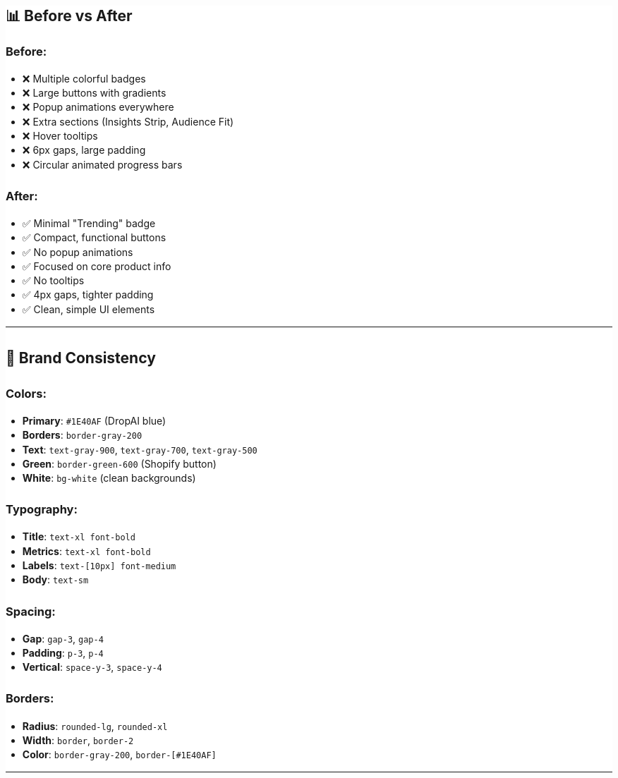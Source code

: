 ## 📊 **Before vs After**

### Before:
- ❌ Multiple colorful badges
- ❌ Large buttons with gradients
- ❌ Popup animations everywhere
- ❌ Extra sections (Insights Strip, Audience Fit)
- ❌ Hover tooltips
- ❌ 6px gaps, large padding
- ❌ Circular animated progress bars

### After:
- ✅ Minimal "Trending" badge
- ✅ Compact, functional buttons
- ✅ No popup animations
- ✅ Focused on core product info
- ✅ No tooltips
- ✅ 4px gaps, tighter padding
- ✅ Clean, simple UI elements

---

## 🎨 **Brand Consistency**

### Colors:
- **Primary**: `#1E40AF` (DropAI blue)
- **Borders**: `border-gray-200`
- **Text**: `text-gray-900`, `text-gray-700`, `text-gray-500`
- **Green**: `border-green-600` (Shopify button)
- **White**: `bg-white` (clean backgrounds)

### Typography:
- **Title**: `text-xl font-bold`
- **Metrics**: `text-xl font-bold`
- **Labels**: `text-[10px] font-medium`
- **Body**: `text-sm`

### Spacing:
- **Gap**: `gap-3`, `gap-4`
- **Padding**: `p-3`, `p-4`
- **Vertical**: `space-y-3`, `space-y-4`

### Borders:
- **Radius**: `rounded-lg`, `rounded-xl`
- **Width**: `border`, `border-2`
- **Color**: `border-gray-200`, `border-[#1E40AF]`

---
